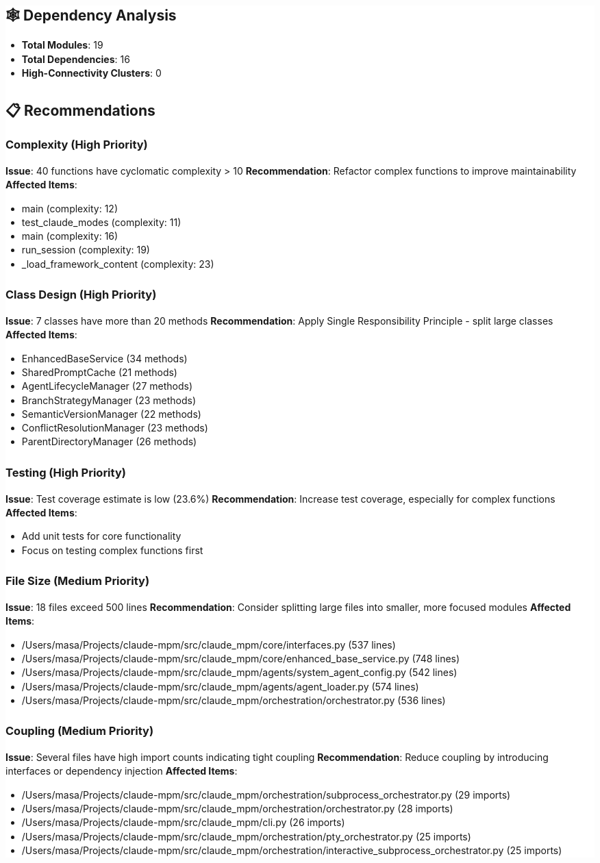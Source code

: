 ## 🕸️ Dependency Analysis
- **Total Modules**: 19
- **Total Dependencies**: 16
- **High-Connectivity Clusters**: 0

## 📋 Recommendations

### Complexity (High Priority)
**Issue**: 40 functions have cyclomatic complexity > 10
**Recommendation**: Refactor complex functions to improve maintainability
**Affected Items**:
  - main (complexity: 12)
  - test_claude_modes (complexity: 11)
  - main (complexity: 16)
  - run_session (complexity: 19)
  - _load_framework_content (complexity: 23)

### Class Design (High Priority)
**Issue**: 7 classes have more than 20 methods
**Recommendation**: Apply Single Responsibility Principle - split large classes
**Affected Items**:
  - EnhancedBaseService (34 methods)
  - SharedPromptCache (21 methods)
  - AgentLifecycleManager (27 methods)
  - BranchStrategyManager (23 methods)
  - SemanticVersionManager (22 methods)
  - ConflictResolutionManager (23 methods)
  - ParentDirectoryManager (26 methods)

### Testing (High Priority)
**Issue**: Test coverage estimate is low (23.6%)
**Recommendation**: Increase test coverage, especially for complex functions
**Affected Items**:
  - Add unit tests for core functionality
  - Focus on testing complex functions first

### File Size (Medium Priority)
**Issue**: 18 files exceed 500 lines
**Recommendation**: Consider splitting large files into smaller, more focused modules
**Affected Items**:
  - /Users/masa/Projects/claude-mpm/src/claude_mpm/core/interfaces.py (537 lines)
  - /Users/masa/Projects/claude-mpm/src/claude_mpm/core/enhanced_base_service.py (748 lines)
  - /Users/masa/Projects/claude-mpm/src/claude_mpm/agents/system_agent_config.py (542 lines)
  - /Users/masa/Projects/claude-mpm/src/claude_mpm/agents/agent_loader.py (574 lines)
  - /Users/masa/Projects/claude-mpm/src/claude_mpm/orchestration/orchestrator.py (536 lines)

### Coupling (Medium Priority)
**Issue**: Several files have high import counts indicating tight coupling
**Recommendation**: Reduce coupling by introducing interfaces or dependency injection
**Affected Items**:
  - /Users/masa/Projects/claude-mpm/src/claude_mpm/orchestration/subprocess_orchestrator.py (29 imports)
  - /Users/masa/Projects/claude-mpm/src/claude_mpm/orchestration/orchestrator.py (28 imports)
  - /Users/masa/Projects/claude-mpm/src/claude_mpm/cli.py (26 imports)
  - /Users/masa/Projects/claude-mpm/src/claude_mpm/orchestration/pty_orchestrator.py (25 imports)
  - /Users/masa/Projects/claude-mpm/src/claude_mpm/orchestration/interactive_subprocess_orchestrator.py (25 imports)
